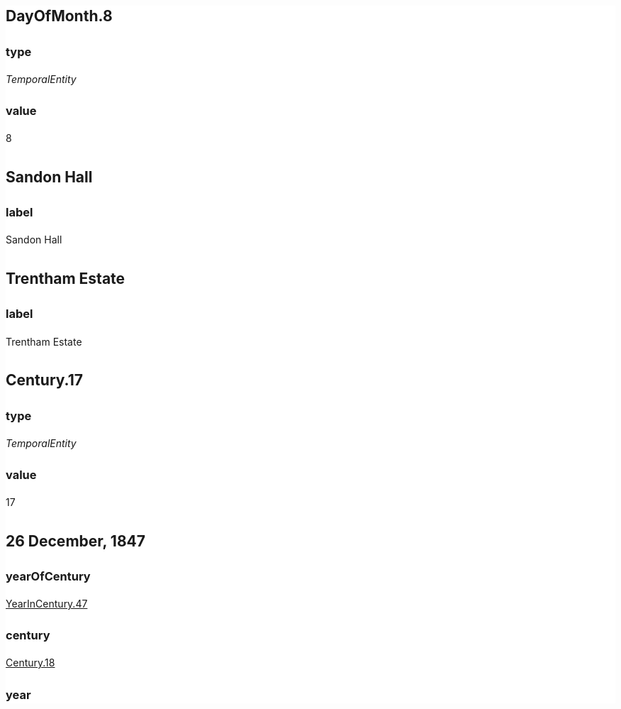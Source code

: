 ## DayOfMonth.8

### type


*TemporalEntity*

### value


8

## Sandon Hall

### label


Sandon Hall

## Trentham Estate

### label


Trentham Estate

## Century.17

### type


*TemporalEntity*

### value


17

## 26 December, 1847

### yearOfCentury


[YearInCentury.47](#YearInCentury.47)

### century


[Century.18](#Century.18)

### year

